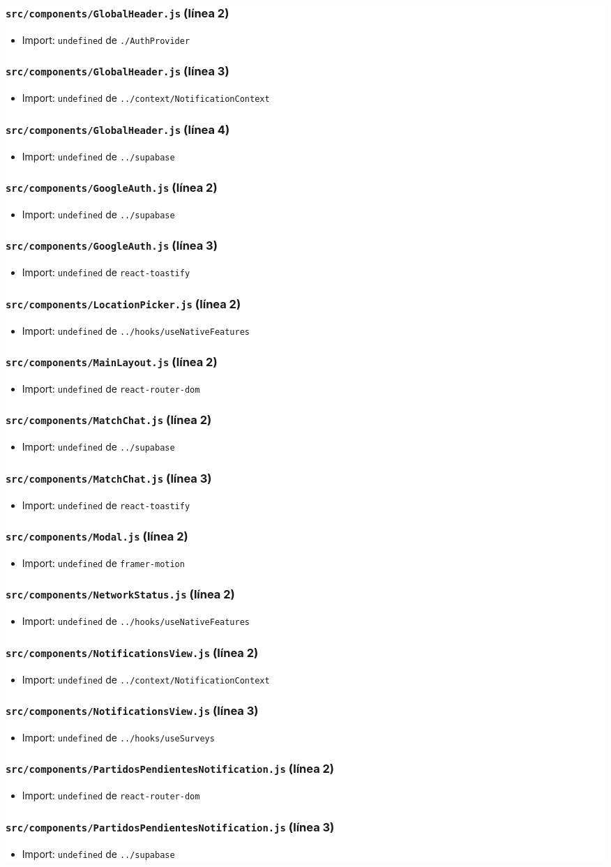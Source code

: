 ### `src/components/GlobalHeader.js` (línea 2)
- Import: `undefined` de `./AuthProvider`

### `src/components/GlobalHeader.js` (línea 3)
- Import: `undefined` de `../context/NotificationContext`

### `src/components/GlobalHeader.js` (línea 4)
- Import: `undefined` de `../supabase`

### `src/components/GoogleAuth.js` (línea 2)
- Import: `undefined` de `../supabase`

### `src/components/GoogleAuth.js` (línea 3)
- Import: `undefined` de `react-toastify`

### `src/components/LocationPicker.js` (línea 2)
- Import: `undefined` de `../hooks/useNativeFeatures`

### `src/components/MainLayout.js` (línea 2)
- Import: `undefined` de `react-router-dom`

### `src/components/MatchChat.js` (línea 2)
- Import: `undefined` de `../supabase`

### `src/components/MatchChat.js` (línea 3)
- Import: `undefined` de `react-toastify`

### `src/components/Modal.js` (línea 2)
- Import: `undefined` de `framer-motion`

### `src/components/NetworkStatus.js` (línea 2)
- Import: `undefined` de `../hooks/useNativeFeatures`

### `src/components/NotificationsView.js` (línea 2)
- Import: `undefined` de `../context/NotificationContext`

### `src/components/NotificationsView.js` (línea 3)
- Import: `undefined` de `../hooks/useSurveys`

### `src/components/PartidosPendientesNotification.js` (línea 2)
- Import: `undefined` de `react-router-dom`

### `src/components/PartidosPendientesNotification.js` (línea 3)
- Import: `undefined` de `../supabase`
